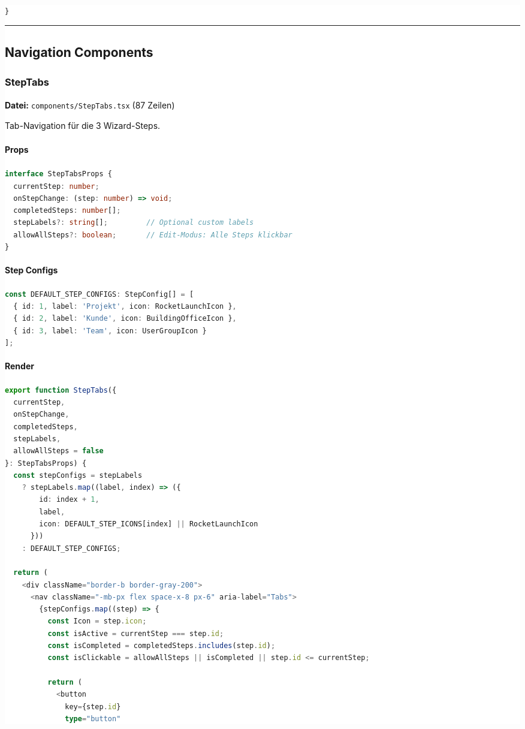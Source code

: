 ```typescript
}
```

---

## Navigation Components

### StepTabs

**Datei:** `components/StepTabs.tsx` (87 Zeilen)

Tab-Navigation für die 3 Wizard-Steps.

#### Props

```typescript
interface StepTabsProps {
  currentStep: number;
  onStepChange: (step: number) => void;
  completedSteps: number[];
  stepLabels?: string[];         // Optional custom labels
  allowAllSteps?: boolean;       // Edit-Modus: Alle Steps klickbar
}
```

#### Step Configs

```typescript
const DEFAULT_STEP_CONFIGS: StepConfig[] = [
  { id: 1, label: 'Projekt', icon: RocketLaunchIcon },
  { id: 2, label: 'Kunde', icon: BuildingOfficeIcon },
  { id: 3, label: 'Team', icon: UserGroupIcon }
];
```

#### Render

```typescript
export function StepTabs({
  currentStep,
  onStepChange,
  completedSteps,
  stepLabels,
  allowAllSteps = false
}: StepTabsProps) {
  const stepConfigs = stepLabels
    ? stepLabels.map((label, index) => ({
        id: index + 1,
        label,
        icon: DEFAULT_STEP_ICONS[index] || RocketLaunchIcon
      }))
    : DEFAULT_STEP_CONFIGS;

  return (
    <div className="border-b border-gray-200">
      <nav className="-mb-px flex space-x-8 px-6" aria-label="Tabs">
        {stepConfigs.map((step) => {
          const Icon = step.icon;
          const isActive = currentStep === step.id;
          const isCompleted = completedSteps.includes(step.id);
          const isClickable = allowAllSteps || isCompleted || step.id <= currentStep;

          return (
            <button
              key={step.id}
              type="button"
```